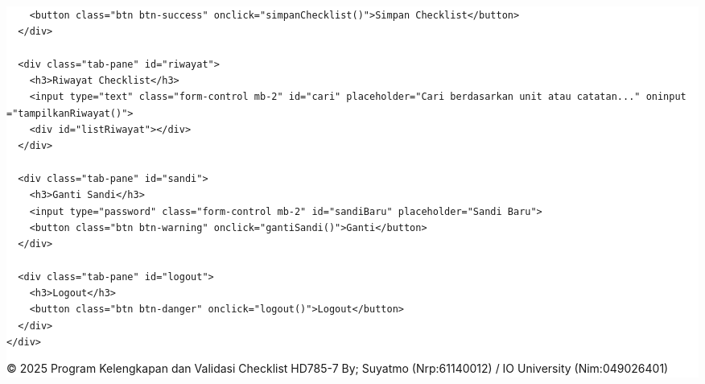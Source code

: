         <button class="btn btn-success" onclick="simpanChecklist()">Simpan Checklist</button>
      </div>

      <div class="tab-pane" id="riwayat">
        <h3>Riwayat Checklist</h3>
        <input type="text" class="form-control mb-2" id="cari" placeholder="Cari berdasarkan unit atau catatan..." oninput="tampilkanRiwayat()">
        <div id="listRiwayat"></div>
      </div>

      <div class="tab-pane" id="sandi">
        <h3>Ganti Sandi</h3>
        <input type="password" class="form-control mb-2" id="sandiBaru" placeholder="Sandi Baru">
        <button class="btn btn-warning" onclick="gantiSandi()">Ganti</button>
      </div>

      <div class="tab-pane" id="logout">
        <h3>Logout</h3>
        <button class="btn btn-danger" onclick="logout()">Logout</button>
      </div>
    </div>
  </div>

  <footer>
    &copy; 2025 Program Kelengkapan dan Validasi Checklist HD785-7 By; Suyatmo (Nrp:61140012) / IO University (Nim:049026401)
  </footer>

  <script>
    let dataChecklist = JSON.parse(localStorage.getItem('checklist')) || [];
    let sandi = localStorage.getItem('sandi') || 'admin';
    let sudahLogin = false;

    function doLogin() {
      const pass = document.getElementById('loginPass').value;
      if (pass === sandi) {
        sudahLogin = true;
        ubahTab('checklist');
      } else {
        alert('Sandi salah!');
      }
    }

    function simpanChecklist() {
      const unit = document.getElementById('unit').value;
      const jam = document.getElementById('jam').value;
      const tanggal = new Date().toISOString().split('T')[0];
      const mekanik = document.getElementById('mekanik').value;
      const leader = document.getElementById('leader').value;
      const catatan = document.getElementById('catatan').value;
      const files = document.getElementById('gambar').files;
      if (!unit || !jam || !mekanik || !leader || !catatan || files.length === 0) {
        alert('Lengkapi semua data!');
        return;
      }
